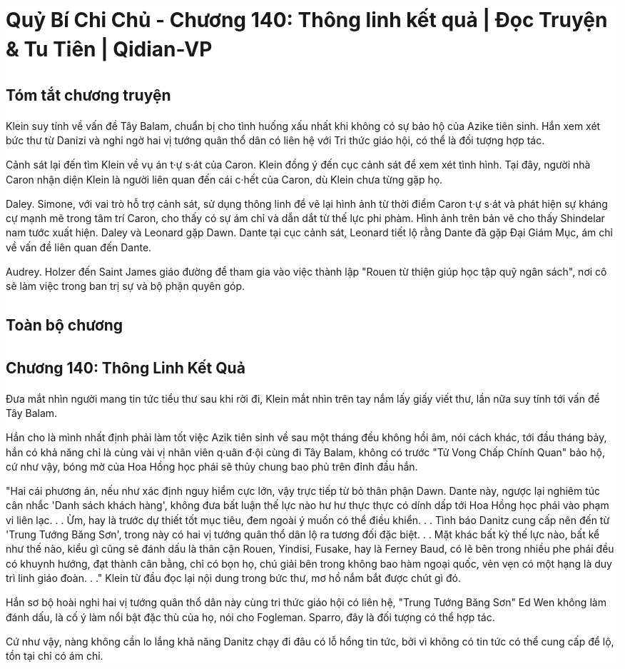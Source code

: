 # Quỷ Bí Chi Chủ - Chương 140: Thông linh kết quả | Đọc Truyện & Tu Tiên | Qidian-VP



## Tóm tắt chương truyện

Klein suy tính về vấn đề Tây Balam, chuẩn bị cho tình huống xấu nhất khi không có sự bảo hộ của Azike tiên sinh. Hắn xem xét bức thư từ Danizi và nghi ngờ hai vị tướng quân thổ dân có liên hệ với Tri thức giáo hội, có thể là đối tượng hợp tác.

Cảnh sát lại đến tìm Klein về vụ án t·ự s·át của Caron. Klein đồng ý đến cục cảnh sát để xem xét tình hình. Tại đây, người nhà Caron nhận diện Klein là người liên quan đến cái c·hết của Caron, dù Klein chưa từng gặp họ.

Daley. Simone, với vai trò hỗ trợ cảnh sát, sử dụng thông linh để vẽ lại hình ảnh từ thời điểm Caron t·ự s·át và phát hiện sự kháng cự mạnh mẽ trong tâm trí Caron, cho thấy có sự ám chỉ và dẫn dắt từ thế lực phi phàm. Hình ảnh trên bản vẽ cho thấy Shindelar nam tước xuất hiện. Daley và Leonard gặp Dawn. Dante tại cục cảnh sát, Leonard tiết lộ rằng Dante đã gặp Đại Giám Mục, ám chỉ về vấn đề liên quan đến Dante.

Audrey. Holzer đến Saint James giáo đường để tham gia vào việc thành lập "Rouen từ thiện giúp học tập quỹ ngân sách", nơi cô sẽ làm việc trong ban trị sự và bộ phận quyên góp.


## Toàn bộ chương

## Chương 140: Thông Linh Kết Quả

Đưa mắt nhìn người mang tin tức tiểu thư sau khi rời đi, Klein mắt nhìn trên tay nắm lấy giấy viết thư, lần nữa suy tính tới vấn đề Tây Balam.

Hắn cho là mình nhất định phải làm tốt việc Azik tiên sinh về sau một tháng đều không hồi âm, nói cách khác, tới đầu tháng bảy, hắn có khả năng chỉ là cùng vài vị nhân viên q·uân đ·ội cùng đi Tây Balam, không có trước "Tử Vong Chấp Chính Quan" bảo hộ, cứ như vậy, bóng mờ của Hoa Hồng học phái sẽ thủy chung bao phủ trên đỉnh đầu hắn.

"Hai cái phương án, nếu như xác định nguy hiểm cực lớn, vậy trực tiếp từ bỏ thân phận Dawn. Dante này, ngược lại nghiêm túc cân nhắc 'Danh sách khách hàng', không đưa bất luận thế lực nào hư hư thực thực có dính dấp tới Hoa Hồng học phái vào phạm vi liên lạc. . . Ừm, hay là trước dự thiết tốt mục tiêu, đem ngoài ý muốn có thể điều khiển. . . Tình báo Danitz cung cấp nên đến từ 'Trung Tướng Băng Sơn', trong này có hai vị tướng quân thổ dân lộ ra tương đối đặc biệt. . . Mặt khác bất kỳ thế lực nào, bất kể như thế nào, kiểu gì cũng sẽ đánh dấu là thân cận Rouen, Yindisi, Fusake, hay là Ferney Baud, có lẽ bên trong nhiều phe phái đều có khuynh hướng, đạt thành cân bằng, chỉ có bọn họ, chú giải bên trong không bao hàm ngoại quốc, vẻn vẹn có một hạng là duy trì linh giáo đoàn. . ." Klein từ đầu đọc lại nội dung trong bức thư, mơ hồ nắm bắt được chút gì đó.

Hắn sơ bộ hoài nghi hai vị tướng quân thổ dân này cùng tri thức giáo hội có liên hệ, "Trung Tướng Băng Sơn" Ed Wen không làm đánh dấu, là cố ý làm nổi bật đặc thù của họ, nói cho Fogleman. Sparro, đây là đối tượng có thể hợp tác.

Cứ như vậy, nàng không cần lo lắng khả năng Danitz chạy đi đâu có lỗ hổng tin tức, bởi vì không có tin tức có thể cung cấp để lộ, tồn tại chỉ có ám chỉ.
